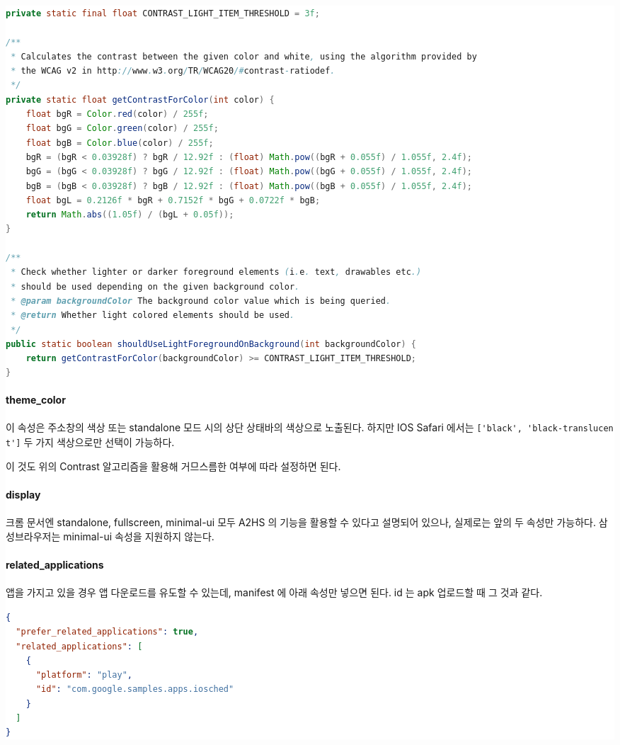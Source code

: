 ```java
private static final float CONTRAST_LIGHT_ITEM_THRESHOLD = 3f;

/**
 * Calculates the contrast between the given color and white, using the algorithm provided by
 * the WCAG v2 in http://www.w3.org/TR/WCAG20/#contrast-ratiodef.
 */
private static float getContrastForColor(int color) {
    float bgR = Color.red(color) / 255f;
    float bgG = Color.green(color) / 255f;
    float bgB = Color.blue(color) / 255f;
    bgR = (bgR < 0.03928f) ? bgR / 12.92f : (float) Math.pow((bgR + 0.055f) / 1.055f, 2.4f);
    bgG = (bgG < 0.03928f) ? bgG / 12.92f : (float) Math.pow((bgG + 0.055f) / 1.055f, 2.4f);
    bgB = (bgB < 0.03928f) ? bgB / 12.92f : (float) Math.pow((bgB + 0.055f) / 1.055f, 2.4f);
    float bgL = 0.2126f * bgR + 0.7152f * bgG + 0.0722f * bgB;
    return Math.abs((1.05f) / (bgL + 0.05f));
}

/**
 * Check whether lighter or darker foreground elements (i.e. text, drawables etc.)
 * should be used depending on the given background color.
 * @param backgroundColor The background color value which is being queried.
 * @return Whether light colored elements should be used.
 */
public static boolean shouldUseLightForegroundOnBackground(int backgroundColor) {
    return getContrastForColor(backgroundColor) >= CONTRAST_LIGHT_ITEM_THRESHOLD;
}
```

#### theme_color

이 속성은 주소창의 색상 또는 standalone 모드 시의 상단 상태바의 색상으로 노출된다.
하지만 IOS Safari 에서는 `['black', 'black-translucent']` 두 가지 색상으로만 선택이 가능하다.

이 것도 위의 Contrast 알고리즘을 활용해 거므스름한 여부에 따라 설정하면 된다.

#### display

크롬 문서엔 standalone, fullscreen, minimal-ui 모두 A2HS 의 기능을 활용할 수 있다고 설명되어 있으나, 실제로는 앞의 두 속성만 가능하다.
삼성브라우저는 minimal-ui 속성을 지원하지 않는다.

#### related_applications

앱을 가지고 있을 경우 앱 다운로드를 유도할 수 있는데, manifest 에 아래 속성만 넣으면 된다.
id 는 apk 업로드할 때 그 것과 같다.

```json
{
  "prefer_related_applications": true,
  "related_applications": [
    {
      "platform": "play",
      "id": "com.google.samples.apps.iosched"
    }
  ]
}
```
